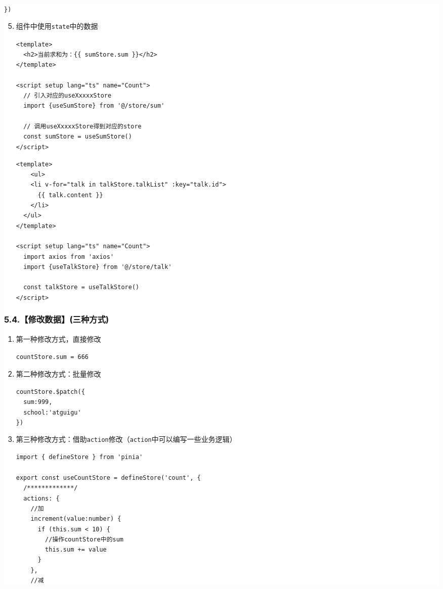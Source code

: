    ```vue
   })
   ```

5. 组件中使用`state`中的数据
   
   ```vue
   <template>
     <h2>当前求和为：{{ sumStore.sum }}</h2>
   </template>
   
   <script setup lang="ts" name="Count">
     // 引入对应的useXxxxxStore    
     import {useSumStore} from '@/store/sum'
   
     // 调用useXxxxxStore得到对应的store
     const sumStore = useSumStore()
   </script>
   ```
   
   ```vue
   <template>
       <ul>
       <li v-for="talk in talkStore.talkList" :key="talk.id">
         {{ talk.content }}
       </li>
     </ul>
   </template>
   
   <script setup lang="ts" name="Count">
     import axios from 'axios'
     import {useTalkStore} from '@/store/talk'
   
     const talkStore = useTalkStore()
   </script>
   ```

### 5.4.【修改数据】(三种方式)

1. 第一种修改方式，直接修改
   
   ```vue
   countStore.sum = 666
   ```

2. 第二种修改方式：批量修改
   
   ```vue
   countStore.$patch({
     sum:999,
     school:'atguigu'
   })
   ```

3. 第三种修改方式：借助`action`修改（`action`中可以编写一些业务逻辑）
   
   ```vue
   import { defineStore } from 'pinia'
   
   export const useCountStore = defineStore('count', {
     /*************/
     actions: {
       //加
       increment(value:number) {
         if (this.sum < 10) {
           //操作countStore中的sum
           this.sum += value
         }
       },
       //减
   ```